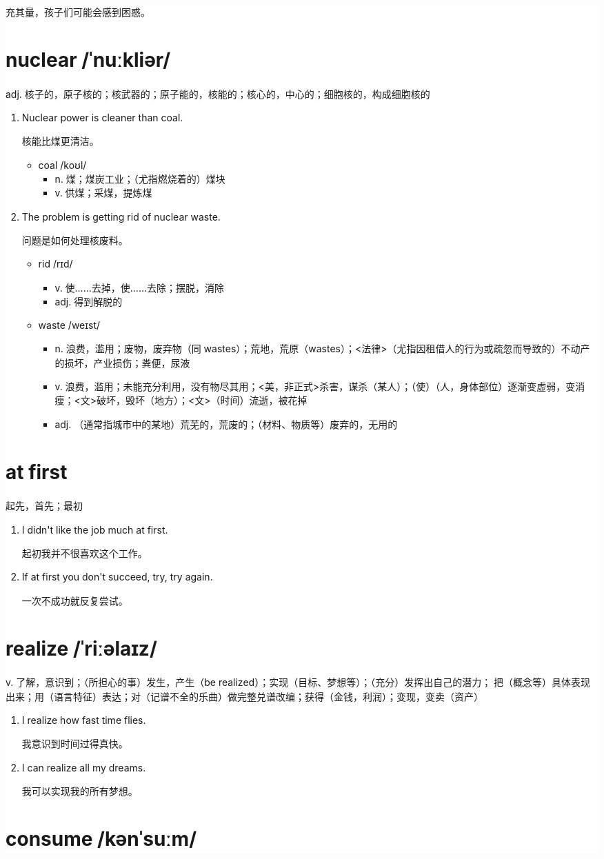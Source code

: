    充其量，孩子们可能会感到困惑。

# nuclear  /ˈnuːkliər/

adj. 核子的，原子核的；核武器的；原子能的，核能的；核心的，中心的；细胞核的，构成细胞核的

1. 
   Nuclear power is cleaner than coal. 

   核能比煤更清洁。

   + coal  /koʊl/
     + n. 煤；煤炭工业；（尤指燃烧着的）煤块
     + v. 供煤；采煤，提炼煤

2. 
   The problem is getting rid of nuclear waste. 

   问题是如何处理核废料。

   + rid /rɪd/
     + v. 使……去掉，使……去除；摆脱，消除
     + adj. 得到解脱的

   + waste  /weɪst/

     + n. 浪费，滥用；废物，废弃物（同 wastes）；荒地，荒原（wastes）；<法律>（尤指因租借人的行为或疏忽而导致的）不动产的损坏，产业损伤；粪便，尿液
     + v. 浪费，滥用；未能充分利用，没有物尽其用；<美，非正式>杀害，谋杀（某人）；（使）（人，身体部位）逐渐变虚弱，变消瘦；<文>破坏，毁坏（地方）；<文>（时间）流逝，被花掉

     + adj. （通常指城市中的某地）荒芜的，荒废的；（材料、物质等）废弃的，无用的

# at first

起先，首先；最初

1. I didn't like the job much at first. 

   起初我并不很喜欢这个工作。

2. If at first you don't succeed, try, try again. 

   一次不成功就反复尝试。

# realize /ˈriːəlaɪz/

v. 了解，意识到；（所担心的事）发生，产生（be realized）；实现（目标、梦想等）；（充分）发挥出自己的潜力； 把（概念等）具体表现出来；用（语言特征）表达；对（记谱不全的乐曲）做完整兑谱改编；获得（金钱，利润）；变现，变卖（资产）

1. I realize how fast time flies. 

   我意识到时间过得真快。

2. I can realize all my dreams. 

   我可以实现我的所有梦想。

# consume /kənˈsuːm/
